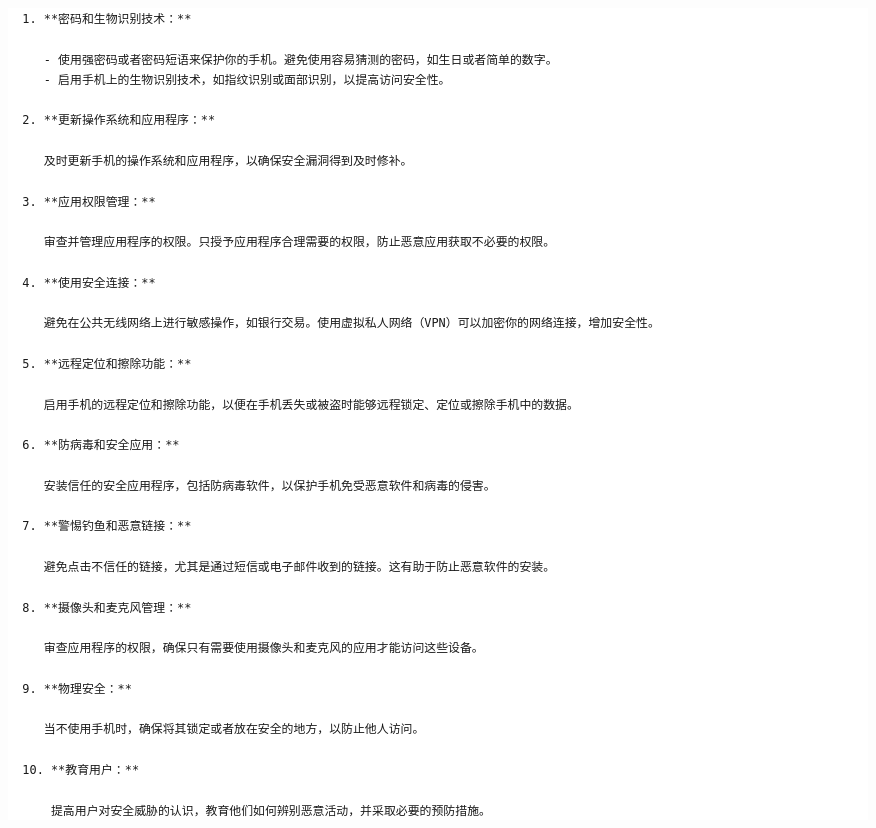       1. **密码和生物识别技术：**
        
         - 使用强密码或者密码短语来保护你的手机。避免使用容易猜测的密码，如生日或者简单的数字。
         - 启用手机上的生物识别技术，如指纹识别或面部识别，以提高访问安全性。
         
      2. **更新操作系统和应用程序：**
        
         及时更新手机的操作系统和应用程序，以确保安全漏洞得到及时修补。
         
      3. **应用权限管理：**
        
         审查并管理应用程序的权限。只授予应用程序合理需要的权限，防止恶意应用获取不必要的权限。
         
      4. **使用安全连接：**
        
         避免在公共无线网络上进行敏感操作，如银行交易。使用虚拟私人网络（VPN）可以加密你的网络连接，增加安全性。
         
      5. **远程定位和擦除功能：**
        
         启用手机的远程定位和擦除功能，以便在手机丢失或被盗时能够远程锁定、定位或擦除手机中的数据。
         
      6. **防病毒和安全应用：**
        
         安装信任的安全应用程序，包括防病毒软件，以保护手机免受恶意软件和病毒的侵害。
         
      7. **警惕钓鱼和恶意链接：**
        
         避免点击不信任的链接，尤其是通过短信或电子邮件收到的链接。这有助于防止恶意软件的安装。
         
      8. **摄像头和麦克风管理：**
        
         审查应用程序的权限，确保只有需要使用摄像头和麦克风的应用才能访问这些设备。
         
      9. **物理安全：**
        
         当不使用手机时，确保将其锁定或者放在安全的地方，以防止他人访问。
         
      10. **教育用户：**
        
          提高用户对安全威胁的认识，教育他们如何辨别恶意活动，并采取必要的预防措施。
